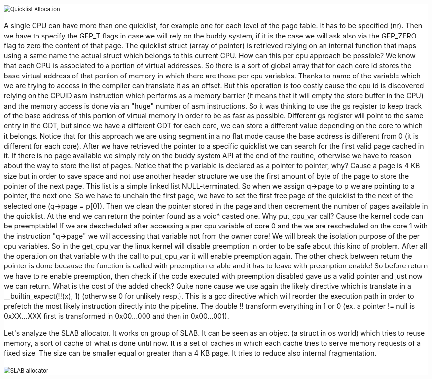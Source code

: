 <img src="C:\Users\tremm\Desktop\AOSV\images\Quicklist Allocation.png" alt="Quicklist Allocation" style="zoom:80%;" />

A single CPU can have more than one quicklist, for example one for each level of the page table. It has to be specified (nr). Then we have to specify the GFP_T flags in case we will rely on the buddy system, if it is the case we will ask also via the GFP_ZERO flag to zero the content of that page. The quicklist struct (array of pointer) is retrieved relying on an internal function that maps using a same name the actual struct which belongs to this current CPU. How can this per cpu approach be possible? We know that each CPU is associated to a portion of virtual addresses. So there is a sort of global array that for each core id stores the base virtual address of that portion of memory in which there are those per cpu variables. Thanks to name of the variable which we are trying to access in the compiler can translate it as an offset. But this operation is too costly cause the cpu id is discovered relying on the CPUID asm instruction which performs as a memory barrier (it means that it will empty the store buffer in the CPU) and the memory access is done via an "huge" number of asm instructions. So it was thinking to use the gs register to keep track of the base address of this portion of virtual memory in order to be as fast as possible. Different gs register will point to the same entry in the GDT, but since we have a different GDT for each core, we can store a different value depending on the core to which it belongs. Notice that for this approach we are using segment in a no flat mode cause the base address is different from 0 (it is different for each core). After we have retrieved the pointer to a specific quicklist we can search for the first valid page cached in it. If there is no page available we simply rely on the buddy system API at the end of the routine, otherwise we have to reason about the way to store the list of pages. Notice that the p variable is declared as a pointer to pointer, why? Cause a page is 4 KB size but in order to save space and not use another header structure we use the first amount of byte of the page to store the pointer of the next page. This list is a simple linked list NULL-terminated. So when we assign q->page to p we are pointing to a pointer, the next one! So we have to unchain the first page, we have to set the first free page of the quicklist to the next of the selected one (q->page = p[0]). Then we clean the pointer stored in the page and then decrement the number of pages available in the quicklist. At the end we can return the pointer found as a void* casted one. Why put_cpu_var call? Cause the kernel code can be preemptable! If we are descheduled after accessing a per cpu variable of core 0 and the we are rescheduled on the core 1 with the instruction "q->page" we will accessing that variable not from the owner core! We will break the isolation purpose of the per cpu variables. So in the get_cpu_var the linux kernel will disable preemption in order to be safe about this kind of problem. After all the operation on that variable with the call to put_cpu_var it will enable preemption again. The other check between return the pointer is done because the function is called with preemption enable and it has to leave with preemption enable! So before return we have to re enable preemption, then check if the code executed with preemption disabled gave us a valid pointer and just now we can return.  What is the cost of the added check? Quite none cause we use again the likely directive which is translate in a \_\_builtin\_expect(!!(x), 1) (otherwise 0 for unlikely resp.). This is a gcc directive which will reorder the execution path in order to prefetch the most likely instruction directly into the pipeline. The double !! transform everything in 1 or 0 (ex. a pointer != null is 0xXX...XXX first is transformed in 0x00...000 and then in 0x00...001). 

Let's analyze the SLAB allocator. It works on group of SLAB. It can be seen as an object (a struct in os world) which tries to reuse memory, a sort of cache of what is done until now. It is a set of caches in which each cache tries to serve memory requests of a fixed size. The size can be smaller equal or greater than a 4 KB page. It tries to reduce also internal fragmentation. 

<img src="C:\Users\tremm\Desktop\AOSV\images\SLAB allocator.png" alt="SLAB allocator" style="zoom:80%;" />

